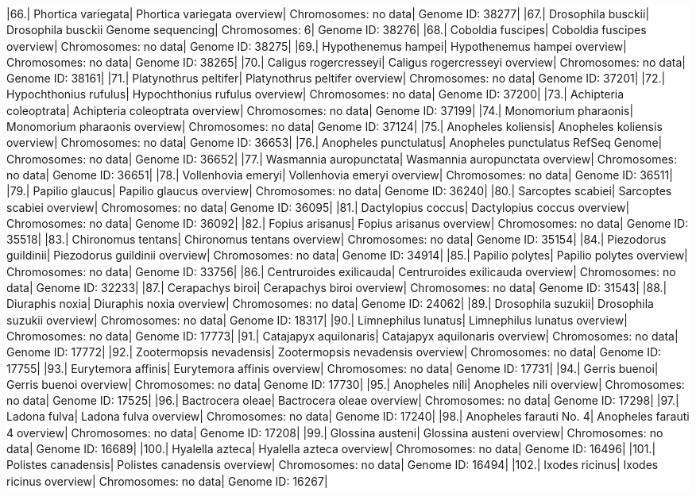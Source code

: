 |66.| Phortica variegata| Phortica variegata overview| Chromosomes: no data| Genome ID: 38277|
|67.| Drosophila busckii| Drosophila busckii Genome sequencing| Chromosomes: 6| Genome ID: 38276|
|68.| Coboldia fuscipes| Coboldia fuscipes overview| Chromosomes: no data| Genome ID: 38275|
|69.| Hypothenemus hampei| Hypothenemus hampei overview| Chromosomes: no data| Genome ID: 38265|
|70.| Caligus rogercresseyi| Caligus rogercresseyi overview| Chromosomes: no data| Genome ID: 38161|
|71.| Platynothrus peltifer| Platynothrus peltifer overview| Chromosomes: no data| Genome ID: 37201|
|72.| Hypochthonius rufulus| Hypochthonius rufulus overview| Chromosomes: no data| Genome ID: 37200|
|73.| Achipteria coleoptrata| Achipteria coleoptrata overview| Chromosomes: no data| Genome ID: 37199|
|74.| Monomorium pharaonis| Monomorium pharaonis overview| Chromosomes: no data| Genome ID: 37124|
|75.| Anopheles koliensis| Anopheles koliensis overview| Chromosomes: no data| Genome ID: 36653|
|76.| Anopheles punctulatus| Anopheles punctulatus RefSeq Genome| Chromosomes: no data| Genome ID: 36652|
|77.| Wasmannia auropunctata| Wasmannia auropunctata overview| Chromosomes: no data| Genome ID: 36651|
|78.| Vollenhovia emeryi| Vollenhovia emeryi overview| Chromosomes: no data| Genome ID: 36511|
|79.| Papilio glaucus| Papilio glaucus overview| Chromosomes: no data| Genome ID: 36240|
|80.| Sarcoptes scabiei| Sarcoptes scabiei overview| Chromosomes: no data| Genome ID: 36095|
|81.| Dactylopius coccus| Dactylopius coccus overview| Chromosomes: no data| Genome ID: 36092|
|82.| Fopius arisanus| Fopius arisanus overview| Chromosomes: no data| Genome ID: 35518|
|83.| Chironomus tentans| Chironomus tentans overview| Chromosomes: no data| Genome ID: 35154|
|84.| Piezodorus guildinii| Piezodorus guildinii overview| Chromosomes: no data| Genome ID: 34914|
|85.| Papilio polytes| Papilio polytes overview| Chromosomes: no data| Genome ID: 33756|
|86.| Centruroides exilicauda| Centruroides exilicauda overview| Chromosomes: no data| Genome ID: 32233|
|87.| Cerapachys biroi| Cerapachys biroi overview| Chromosomes: no data| Genome ID: 31543|
|88.| Diuraphis noxia| Diuraphis noxia overview| Chromosomes: no data| Genome ID: 24062|
|89.| Drosophila suzukii| Drosophila suzukii overview| Chromosomes: no data| Genome ID: 18317|
|90.| Limnephilus lunatus| Limnephilus lunatus overview| Chromosomes: no data| Genome ID: 17773|
|91.| Catajapyx aquilonaris| Catajapyx aquilonaris overview| Chromosomes: no data| Genome ID: 17772|
|92.| Zootermopsis nevadensis| Zootermopsis nevadensis overview| Chromosomes: no data| Genome ID: 17755|
|93.| Eurytemora affinis| Eurytemora affinis overview| Chromosomes: no data| Genome ID: 17731|
|94.| Gerris buenoi| Gerris buenoi overview| Chromosomes: no data| Genome ID: 17730|
|95.| Anopheles nili| Anopheles nili overview| Chromosomes: no data| Genome ID: 17525|
|96.| Bactrocera oleae| Bactrocera oleae overview| Chromosomes: no data| Genome ID: 17298|
|97.| Ladona fulva| Ladona fulva overview| Chromosomes: no data| Genome ID: 17240|
|98.| Anopheles farauti No. 4| Anopheles farauti 4 overview| Chromosomes: no data| Genome ID: 17208|
|99.| Glossina austeni| Glossina austeni overview| Chromosomes: no data| Genome ID: 16689|
|100.| Hyalella azteca| Hyalella azteca overview| Chromosomes: no data| Genome ID: 16496|
|101.| Polistes canadensis| Polistes canadensis overview| Chromosomes: no data| Genome ID: 16494|
|102.| Ixodes ricinus| Ixodes ricinus overview| Chromosomes: no data| Genome ID: 16267|
